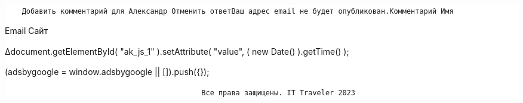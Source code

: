        
        
        


    
    

	
    








	
		
		Добавить комментарий для Александр Отменить ответВаш адрес email не будет опубликован.Комментарий Имя 
Email 
Сайт 
 
&#916;document.getElementById( "ak_js_1" ).setAttribute( "value", ( new Date() ).getTime() );	
	


<ins class="adsbygoogle"
     style="display:block"
     data-ad-client="ca-pub-1890562251101921"
     data-ad-slot="9117958896"
     data-ad-format="auto">

(adsbygoogle = window.adsbygoogle || []).push({});





			
        
        

		

        

           
    
    


  


	
    

		
        
             
			

                

                    
                                                  Все права защищены. IT Traveler 2023 
                         
                        
																														                    
                    

				
                
                
    
			
		                            
	

	